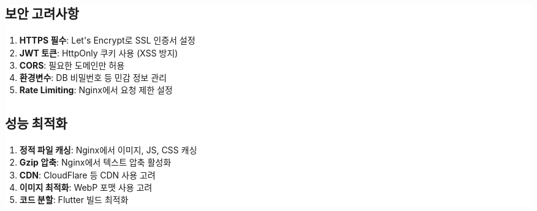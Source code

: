 ## 보안 고려사항

1. **HTTPS 필수**: Let's Encrypt로 SSL 인증서 설정
2. **JWT 토큰**: HttpOnly 쿠키 사용 (XSS 방지)
3. **CORS**: 필요한 도메인만 허용
4. **환경변수**: DB 비밀번호 등 민감 정보 관리
5. **Rate Limiting**: Nginx에서 요청 제한 설정

## 성능 최적화

1. **정적 파일 캐싱**: Nginx에서 이미지, JS, CSS 캐싱
2. **Gzip 압축**: Nginx에서 텍스트 압축 활성화
3. **CDN**: CloudFlare 등 CDN 사용 고려
4. **이미지 최적화**: WebP 포맷 사용 고려
5. **코드 분할**: Flutter 빌드 최적화
